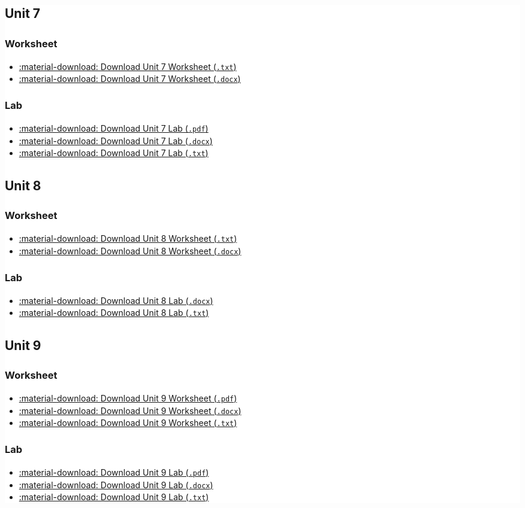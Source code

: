 
## Unit 7

### Worksheet
- <a href="../../assets/lac/downloads/u7/u7_worksheet.txt" target="_blank" download>:material-download: Download Unit 7 Worksheet (`.txt`)</a>
- <a href="../../assets/lac/downloads/u7/u7_worksheet.docx" target="_blank" download>:material-download: Download Unit 7 Worksheet (`.docx`)</a>

### Lab
- <a href="../../assets/lac/downloads/u7/u7_lab.pdf" target="_blank" download>:material-download: Download Unit 7 Lab (`.pdf`)</a>
- <a href="../../assets/lac/downloads/u7/u7_lab.docx" target="_blank" download>:material-download: Download Unit 7 Lab (`.docx`)</a>
- <a href="../../assets/lac/downloads/u7/u7_lab.txt" target="_blank" download>:material-download: Download Unit 7 Lab (`.txt`)</a>


## Unit 8

### Worksheet
- <a href="../../assets/lac/downloads/u8/u8_worksheet.txt" target="_blank" download>:material-download: Download Unit 8 Worksheet (`.txt`)</a>
- <a href="../../assets/lac/downloads/u8/u8_worksheet.docx" target="_blank" download>:material-download: Download Unit 8 Worksheet (`.docx`)</a>

### Lab
- <a href="../../assets/lac/downloads/u8/u8_lab.docx" target="_blank" download>:material-download: Download Unit 8 Lab (`.docx`)</a>
- <a href="../../assets/lac/downloads/u8/u8_lab.txt" target="_blank" download>:material-download: Download Unit 8 Lab (`.txt`)</a>


## Unit 9

### Worksheet
- <a href="../../assets/lac/downloads/u9/u9_worksheet.pdf" target="_blank" download>:material-download: Download Unit 9 Worksheet (`.pdf`)</a>
- <a href="../../assets/lac/downloads/u9/u9_worksheet.docx" target="_blank" download>:material-download: Download Unit 9 Worksheet (`.docx`)</a>
- <a href="../../assets/lac/downloads/u9/u9_worksheet.txt" target="_blank" download>:material-download: Download Unit 9 Worksheet (`.txt`)</a>


### Lab
- <a href="../../assets/lac/downloads/u9/u9_lab.pdf" target="_blank" download>:material-download: Download Unit 9 Lab (`.pdf`)</a>
- <a href="../../assets/lac/downloads/u9/u9_lab.docx" target="_blank" download>:material-download: Download Unit 9 Lab (`.docx`)</a>
- <a href="../../assets/lac/downloads/u9/u9_lab.txt" target="_blank" download>:material-download: Download Unit 9 Lab (`.txt`)</a>
